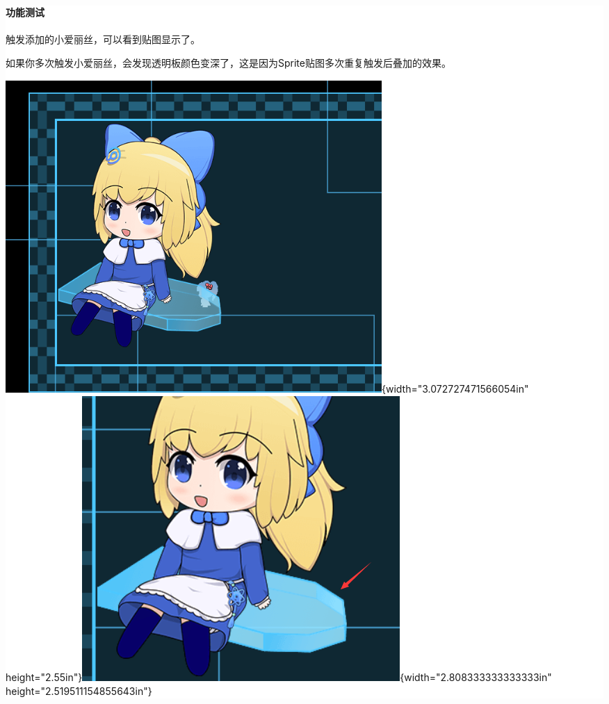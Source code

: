 #### 功能测试

触发添加的小爱丽丝，可以看到贴图显示了。

如果你多次触发小爱丽丝，会发现透明板颜色变深了，这是因为Sprite贴图多次重复触发后叠加的效果。

![](./MediaFolder/media/image14.png){width="3.072727471566054in"
height="2.55in"}![](./MediaFolder/media/image22.png){width="2.808333333333333in"
height="2.519511154855643in"}
